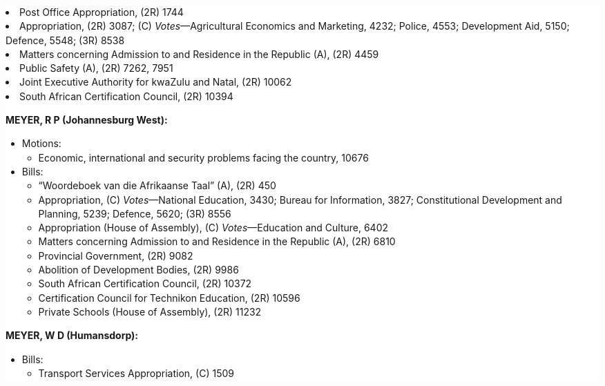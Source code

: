 <li>Post Office Appropriation, (2R) 1744</li>

<li>Appropriation, (2R) 3087; (C) <i>Votes</i>&#x2014;Agricultural Economics and Marketing, 4232; Police, 4553; Development Aid, 5150; Defence, 5548; (3R) 8538</li>

<li>Matters concerning Admission to and Residence in the Republic (A), (2R) 4459</li>

<li>Public Safety (A), (2R) 7262, 7951</li>

<li>Joint Executive Authority for kwaZulu and Natal, (2R) 10062</li>

<li>South African Certification Council, (2R) 10394</li>

</ul></li>

</ul>

<p><span class="col_I19" refersTo="page_1221"/><b>MEYER, R P (Johannesburg West):</b></p>

<ul>

<li>Motions:

<ul>

<li>Economic, international and security problems facing the country, 10676</li>

</ul></li>

<li>Bills:

<ul>

<li>&#x201C;Woordeboek van die Afrikaanse Taal&#x201D; (A), (2R) 450</li>

<li>Appropriation, (C) <i>Votes</i>&#x2014;National Education, 3430; Bureau for Information, 3827; Constitutional Development and Planning, 5239; Defence, 5620; (3R) 8556</li>

<li>Appropriation (House of Assembly), (C) <i>Votes</i>&#x2014;Education and Culture, 6402</li>

<li>Matters concerning Admission to and Residence in the Republic (A), (2R) 6810</li>

<li>Provincial Government, (2R) 9082</li>

<li>Abolition of Development Bodies, (2R) 9986</li>

<li>South African Certification Council, (2R) 10372</li>

<li>Certification Council for Technikon Education, (2R) 10596</li>

<li>Private Schools (House of Assembly), (2R) 11232</li>

</ul></li>

</ul>

<p><b>MEYER, W D (Humansdorp):</b></p>

<ul>

<li>Bills:

<ul>

<li>Transport Services Appropriation, (C) 1509</li>
